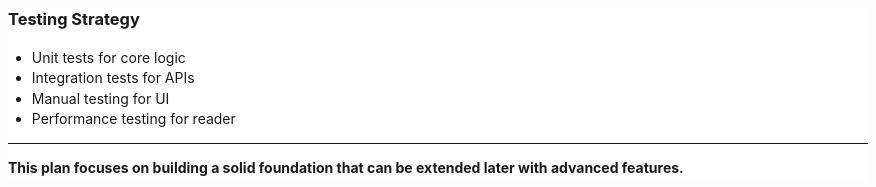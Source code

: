 ### **Testing Strategy**
- Unit tests for core logic
- Integration tests for APIs
- Manual testing for UI
- Performance testing for reader

---

**This plan focuses on building a solid foundation that can be extended later with advanced features.**
